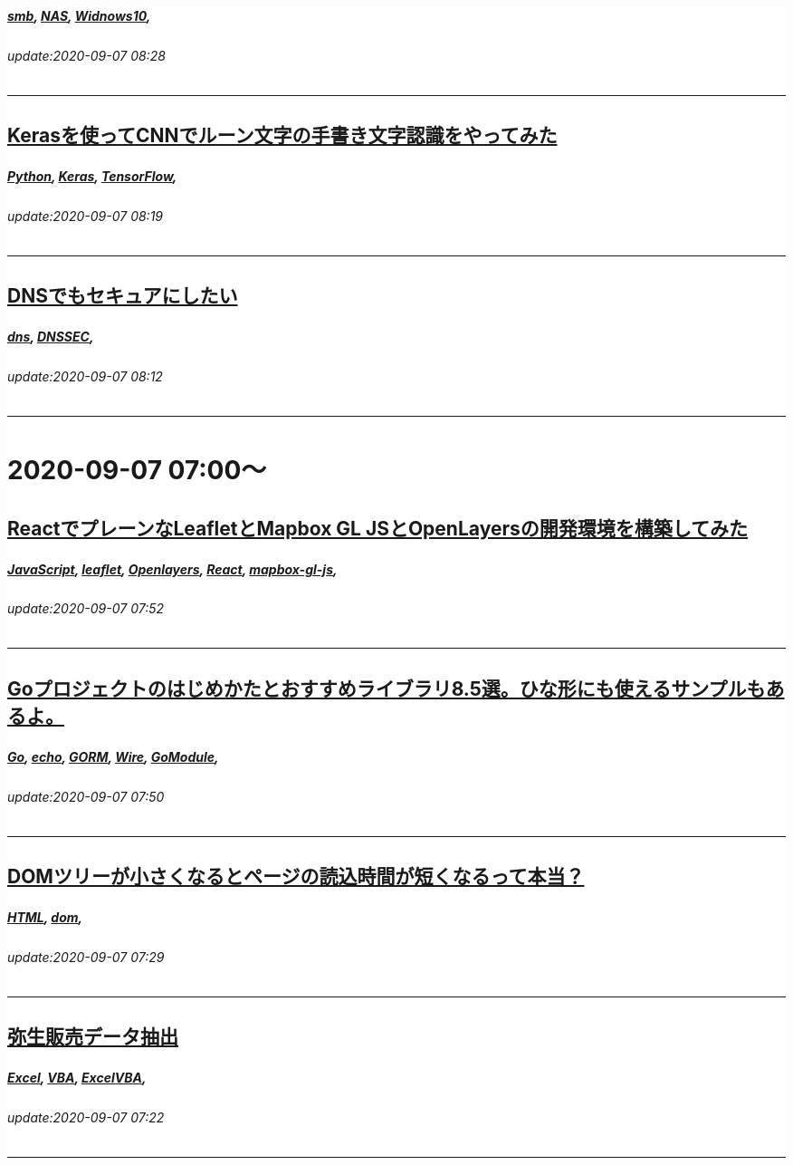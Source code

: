 ##### [smb](https://qiita.com/tags/smb), [NAS](https://qiita.com/tags/NAS), [Widnows10](https://qiita.com/tags/Widnows10), 
###### update:2020-09-07 08:28
---
## [Kerasを使ってCNNでルーン文字の手書き文字認識をやってみた](https://qiita.com/kondo-a/items/cad252d22c76e156a250)
##### [Python](https://qiita.com/tags/Python), [Keras](https://qiita.com/tags/Keras), [TensorFlow](https://qiita.com/tags/TensorFlow), 
###### update:2020-09-07 08:19
---
## [DNSでもセキュアにしたい](https://qiita.com/qualitia_cdev/items/44a4b4289680649ea402)
##### [dns](https://qiita.com/tags/dns), [DNSSEC](https://qiita.com/tags/DNSSEC), 
###### update:2020-09-07 08:12
---




# 2020-09-07 07:00～
## [ReactでプレーンなLeafletとMapbox GL JSとOpenLayersの開発環境を構築してみた](https://qiita.com/dayjournal/items/7d25e703facad3494fd9)
##### [JavaScript](https://qiita.com/tags/JavaScript), [leaflet](https://qiita.com/tags/leaflet), [Openlayers](https://qiita.com/tags/Openlayers), [React](https://qiita.com/tags/React), [mapbox-gl-js](https://qiita.com/tags/mapbox-gl-js), 
###### update:2020-09-07 07:52
---
## [Goプロジェクトのはじめかたとおすすめライブラリ8.5選。ひな形にも使えるサンプルもあるよ。](https://qiita.com/yagi_eng/items/65cd812107362d36ae86)
##### [Go](https://qiita.com/tags/Go), [echo](https://qiita.com/tags/echo), [GORM](https://qiita.com/tags/GORM), [Wire](https://qiita.com/tags/Wire), [GoModule](https://qiita.com/tags/GoModule), 
###### update:2020-09-07 07:50
---
## [DOMツリーが小さくなるとページの読込時間が短くなるって本当？](https://qiita.com/RYO_nami/items/3f6717220cb30b37102d)
##### [HTML](https://qiita.com/tags/HTML), [dom](https://qiita.com/tags/dom), 
###### update:2020-09-07 07:29
---
## [弥生販売データ抽出](https://qiita.com/azumabashi/items/1ae4c8b957085fd7e798)
##### [Excel](https://qiita.com/tags/Excel), [VBA](https://qiita.com/tags/VBA), [ExcelVBA](https://qiita.com/tags/ExcelVBA), 
###### update:2020-09-07 07:22
---